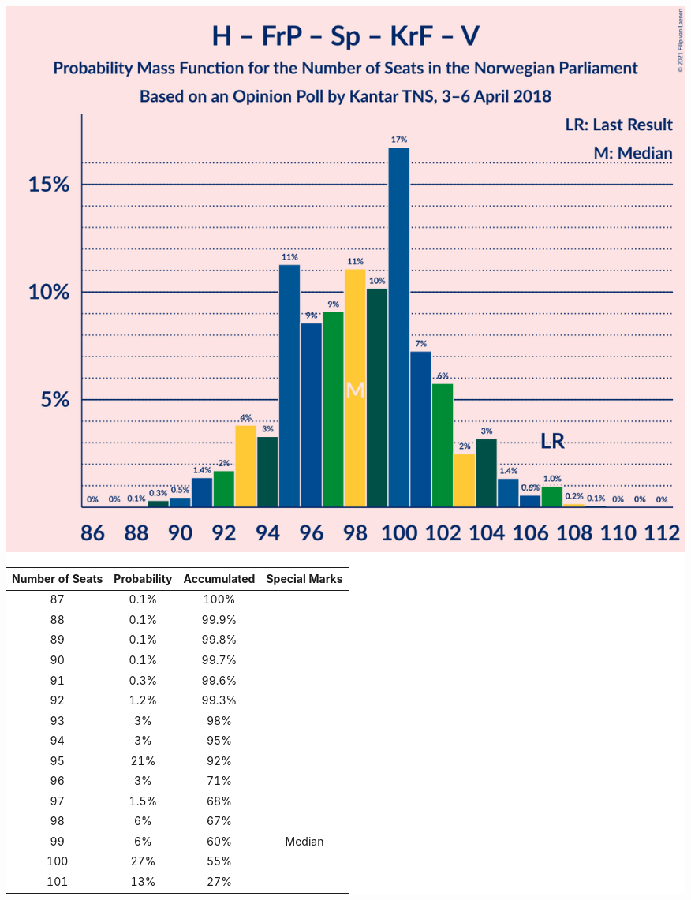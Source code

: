![Graph with seats probability mass function not yet produced](2018-04-06-KantarTNS-coalitions-seats-pmf-h–frp–sp–krf–v.png "Seats Probability Mass Function")

| Number of Seats | Probability | Accumulated | Special Marks |
|:---------------:|:-----------:|:-----------:|:-------------:|
| 87 | 0.1% | 100% |  |
| 88 | 0.1% | 99.9% |  |
| 89 | 0.1% | 99.8% |  |
| 90 | 0.1% | 99.7% |  |
| 91 | 0.3% | 99.6% |  |
| 92 | 1.2% | 99.3% |  |
| 93 | 3% | 98% |  |
| 94 | 3% | 95% |  |
| 95 | 21% | 92% |  |
| 96 | 3% | 71% |  |
| 97 | 1.5% | 68% |  |
| 98 | 6% | 67% |  |
| 99 | 6% | 60% | Median |
| 100 | 27% | 55% |  |
| 101 | 13% | 27% |  |